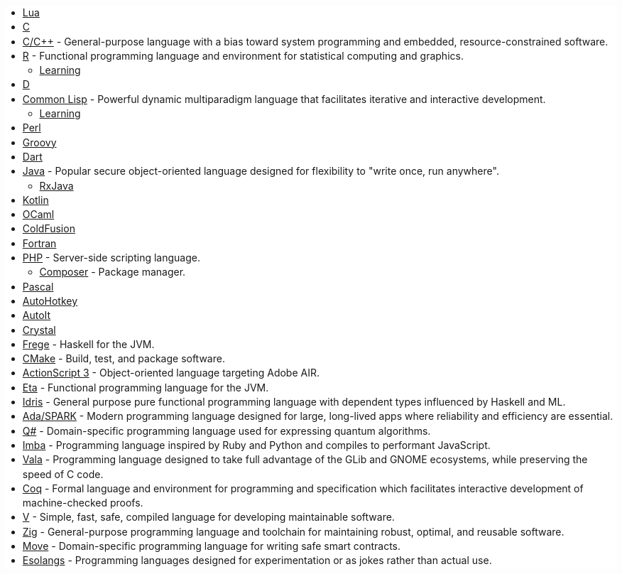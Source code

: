 - [Lua](https://github.com/todo/LewisJEllis/hot-lua#readme)
- [C](https://github.com/todo/inputsh/hot-c#readme)
- [C/C++](https://github.com/todo/fffaraz/hot-cpp#readme) - General-purpose language with a bias toward system programming and embedded, resource-constrained software.
- [R](https://github.com/todo/qinwf/hot-R#readme) - Functional programming language and environment for statistical computing and graphics.
	- [Learning](https://github.com/todo/iamericfletcher/hot-r-learning-resources#readme)
- [D](https://github.com/todo/dlang-community/hot-d#readme)
- [Common Lisp](https://github.com/todo/CodyReichert/hot-cl#readme) - Powerful dynamic multiparadigm language that facilitates iterative and interactive development.
	- [Learning](https://github.com/todo/GustavBertram/hot-common-lisp-learning#readme)
- [Perl](https://github.com/todo/hachiojipm/hot-perl#readme)
- [Groovy](https://github.com/todo/kdabir/hot-groovy#readme)
- [Dart](https://github.com/todo/yissachar/hot-dart#readme)
- [Java](https://github.com/todo/akullpp/hot-java#readme) - Popular secure object-oriented language designed for flexibility to "write once, run anywhere".
	- [RxJava](https://github.com/todo/eleventigers/hot-rxjava#readme)
- [Kotlin](https://github.com/todo/KotlinBy/hot-kotlin#readme)
- [OCaml](https://github.com/todo/ocaml-community/hot-ocaml#readme)
- [ColdFusion](https://github.com/todo/seancoyne/hot-coldfusion#readme)
- [Fortran](https://github.com/todo/rabbiabram/hot-fortran#readme)
- [PHP](https://github.com/todo/ziadoz/hot-php#readme) - Server-side scripting language.
	- [Composer](https://github.com/todo/jakoch/hot-composer#readme) - Package manager.
- [Pascal](https://github.com/todo/Fr0sT-Brutal/hot-pascal#readme)
- [AutoHotkey](https://github.com/todo/ahkscript/hot-AutoHotkey#readme)
- [AutoIt](https://github.com/todo/J2TeaM/hot-AutoIt#readme)
- [Crystal](https://github.com/todo/veelenga/hot-crystal#readme)
- [Frege](https://github.com/todo/sfischer13/hot-frege#readme) - Haskell for the JVM.
- [CMake](https://github.com/todo/onqtam/hot-cmake#readme) - Build, test, and package software.
- [ActionScript 3](https://github.com/todo/robinrodricks/hot-actionscript3#readme) - Object-oriented language targeting Adobe AIR.
- [Eta](https://github.com/todo/sfischer13/hot-eta#readme) - Functional programming language for the JVM.
- [Idris](https://github.com/todo/joaomilho/hot-idris#readme) - General purpose pure functional programming language with dependent types influenced by Haskell and ML.
- [Ada/SPARK](https://github.com/todo/ohenley/hot-ada#readme) - Modern programming language designed for large, long-lived apps where reliability and efficiency are essential.
- [Q#](https://github.com/todo/ebraminio/hot-qsharp#readme) - Domain-specific programming language used for expressing quantum algorithms.
- [Imba](https://github.com/todo/koolamusic/hot-imba#readme) - Programming language inspired by Ruby and Python and compiles to performant JavaScript.
- [Vala](https://github.com/todo/desiderantes/hot-vala#readme) - Programming language designed to take full advantage of the GLib and GNOME ecosystems, while preserving the speed of C code.
- [Coq](https://github.com/todo/coq-community/hot-coq#readme) - Formal language and environment for programming and specification which facilitates interactive development of machine-checked proofs.
- [V](https://github.com/todo/vlang/hot-v#readme) - Simple, fast, safe, compiled language for developing maintainable software.
- [Zig](https://github.com/todo/catdevnull/hot-zig#readme) - General-purpose programming language and toolchain for maintaining robust, optimal, and reusable software.
- [Move](https://github.com/todo/MystenLabs/hot-move#readme) - Domain-specific programming language for writing safe smart contracts.
- [Esolangs](https://github.com/todo/angrykoala/hot-esolangs#readme) - Programming languages designed for experimentation or as jokes rather than actual use.

